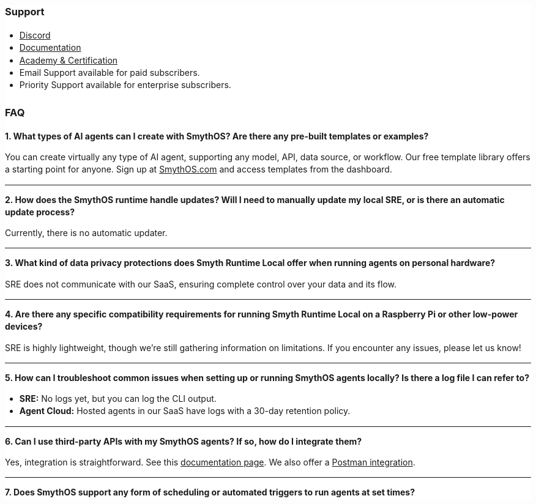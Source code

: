 ### Support

- [Discord](https://discord.gg/smythos)
- [Documentation](https://smythos.com/documentation/#/)
- [Academy & Certification](https://academy.smythos.com/)
- Email Support available for paid subscribers.
- Priority Support available for enterprise subscribers.

### FAQ

**1. What types of AI agents can I create with SmythOS? Are there any pre-built templates or examples?**

You can create virtually any type of AI agent, supporting any model, API, data source, or workflow. Our free template library offers a starting point for anyone. Sign up at [SmythOS.com](https://smythos.com) and access templates from the dashboard.

---

**2. How does the SmythOS runtime handle updates? Will I need to manually update my local SRE, or is there an automatic update process?**

Currently, there is no automatic updater.

---

**3. What kind of data privacy protections does Smyth Runtime Local offer when running agents on personal hardware?**

SRE does not communicate with our SaaS, ensuring complete control over your data and its flow.

---

**4. Are there any specific compatibility requirements for running Smyth Runtime Local on a Raspberry Pi or other low-power devices?**

SRE is highly lightweight, though we’re still gathering information on limitations. If you encounter any issues, please let us know!

---

**5. How can I troubleshoot common issues when setting up or running SmythOS agents locally? Is there a log file I can refer to?**

- **SRE:** No logs yet, but you can log the CLI output.
- **Agent Cloud:** Hosted agents in our SaaS have logs with a 30-day retention policy.

---

**6. Can I use third-party APIs with my SmythOS agents? If so, how do I integrate them?**

Yes, integration is straightforward. See this [documentation page](https://smythos.com/documentation/#/components/APICall). We also offer a [Postman integration](https://smythos.com/documentation/#/embodiments/postman?id=postman-integration).

---

**7. Does SmythOS support any form of scheduling or automated triggers to run agents at set times?**
